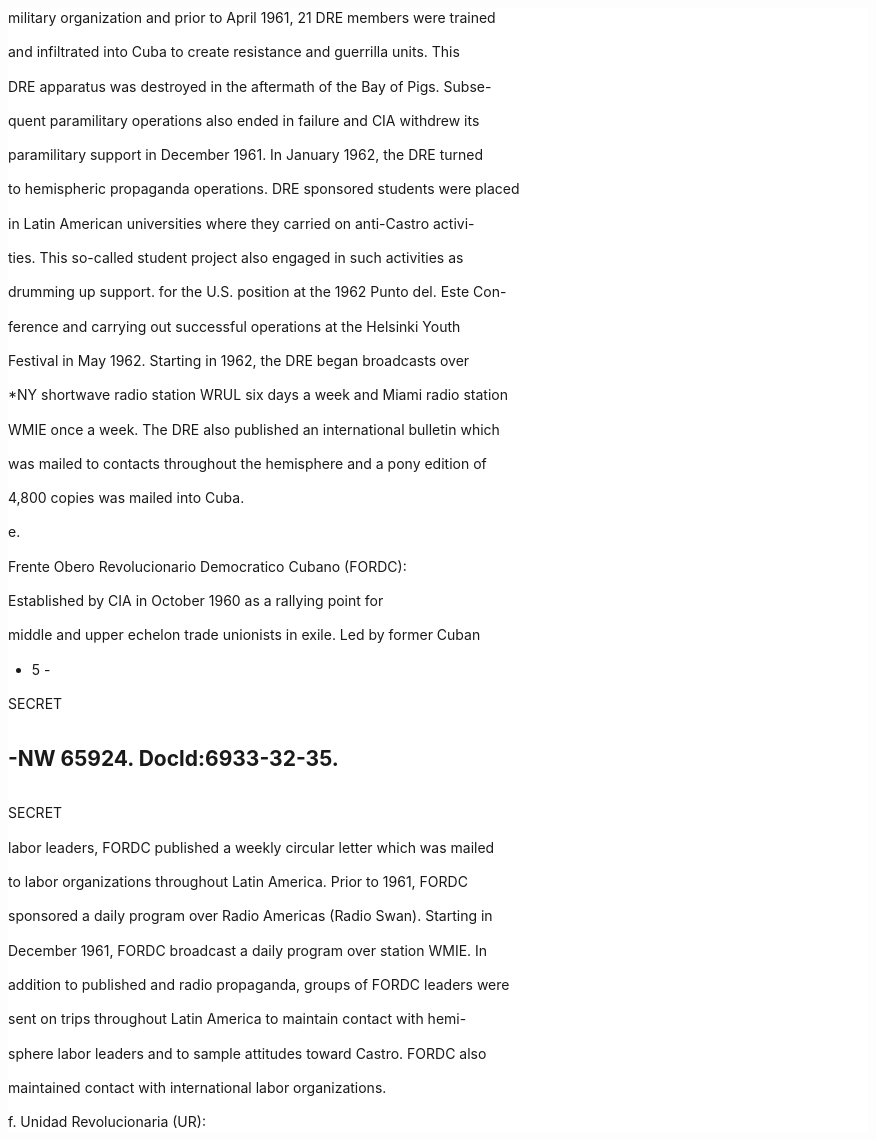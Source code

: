 military organization and prior to April 1961, 21 DRE members were trained

and infiltrated into Cuba to create resistance and guerrilla units. This

DRE apparatus was destroyed in the aftermath of the Bay of Pigs. Subse-

quent paramilitary operations also ended in failure and CIA withdrew its

paramilitary support in December 1961. In January 1962, the DRE turned

to hemispheric propaganda operations. DRE sponsored students were placed

in Latin American universities where they carried on anti-Castro activi-

ties. This so-called student project also engaged in such activities as

drumming up support. for the U.S. position at the 1962 Punto del. Este Con-

ference and carrying out successful operations at the Helsinki Youth

Festival in May 1962. Starting in 1962, the DRE began broadcasts over

*NY shortwave radio station WRUL six days a week and Miami radio station

WMIE once a week. The DRE also published an international bulletin which

was mailed to contacts throughout the hemisphere and a pony edition of

4,800 copies was mailed into Cuba.

e.

Frente Obero Revolucionario Democratico Cubano (FORDC):

Established by CIA in October 1960 as a rallying point for

middle and upper echelon trade unionists in exile. Led by former Cuban

- 5 -

SECRET

-NW 65924. Docld:6933-32-35.
---

##
SECRET

labor leaders, FORDC published a weekly circular letter which was mailed

to labor organizations throughout Latin America. Prior to 1961, FORDC

sponsored a daily program over Radio Americas (Radio Swan). Starting in

December 1961, FORDC broadcast a daily program over station WMIE. In

addition to published and radio propaganda, groups of FORDC leaders were

sent on trips throughout Latin America to maintain contact with hemi-

sphere labor leaders and to sample attitudes toward Castro. FORDC also

maintained contact with international labor organizations.

f. Unidad Revolucionaria (UR):
